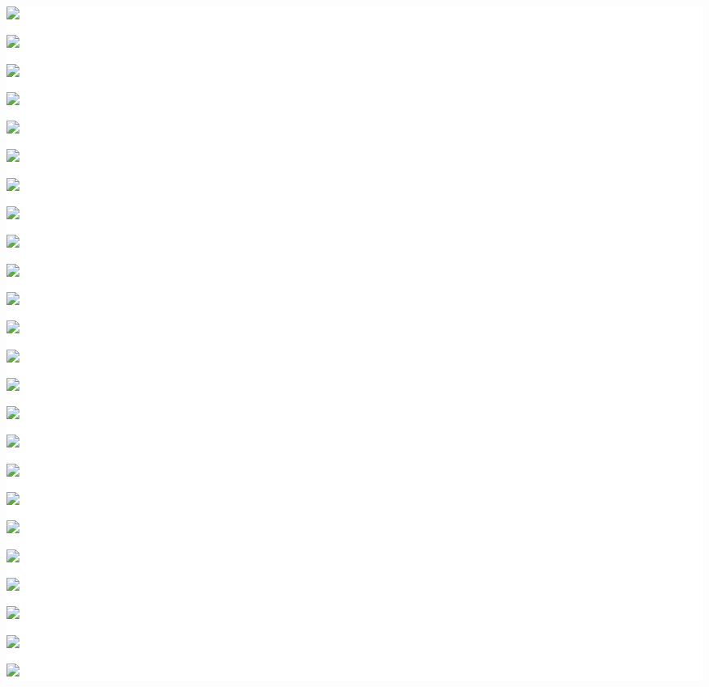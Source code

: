 ![](20220626-104145-371.jpg)

![](20220626-104150-372.jpg)

![](20220626-104155-375.jpg)

![](20220626-104159-377.jpg)

![](20220626-104205-378.jpg)

![](20220626-104206-379.jpg)

![](20220626-104216-380.jpg)

![](20220626-104218-381.jpg)

![](20220626-104221-382.jpg)

![](20220626-104223-383.jpg)

![](20220626-104225-384.jpg)

![](20220626-104325-388.jpg)

![](20220626-104330-389.jpg)

![](20220626-104343-390.jpg)

![](20220626-104354-392.jpg)

![](20220626-104354-393.jpg)

![](20220626-104425-394.jpg)

![](20220626-104428-395.jpg)

![](20220626-105221-396.jpg)

![](20220626-105225-397.jpg)

![](20220626-105330-398.jpg)

![](20220626-105451-399.jpg)

![](20220626-105453-400.jpg)

![](20220626-105456-401.jpg)
